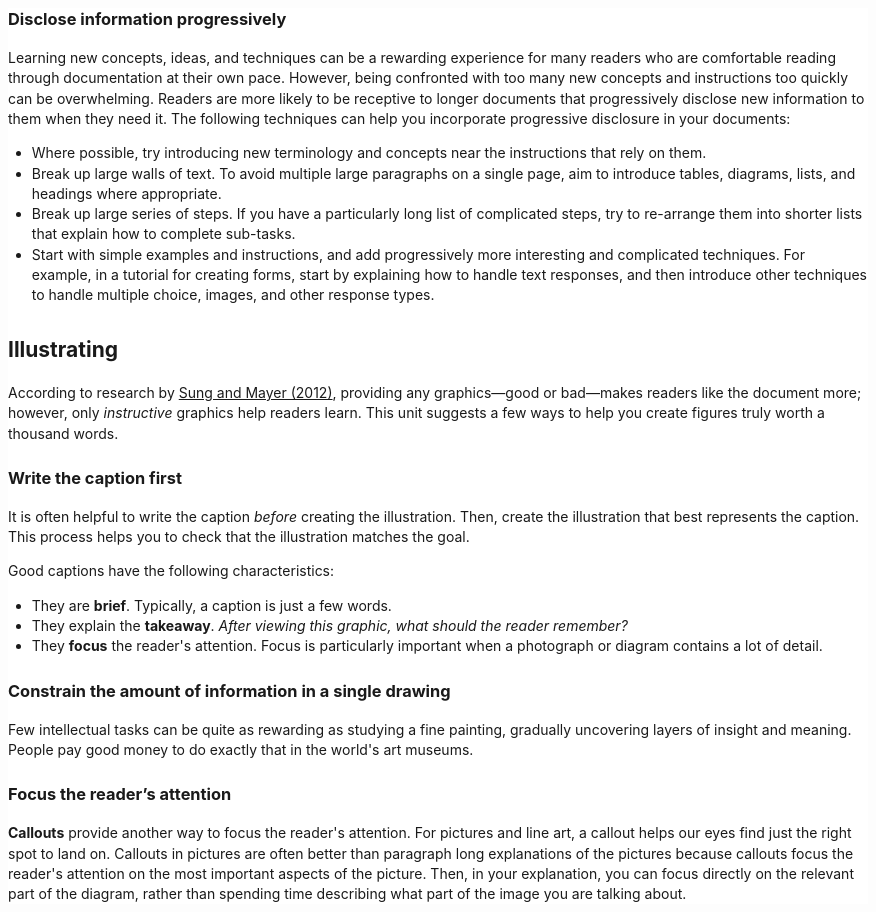 ### Disclose information progressively

Learning new concepts, ideas, and techniques can be a rewarding experience for many readers who are comfortable reading through documentation at their own pace. However, being confronted with too many new concepts and instructions too quickly can be overwhelming. Readers are more likely to be receptive to longer documents that progressively disclose new information to them when they need it. The following techniques can help you incorporate progressive disclosure in your documents:

- Where possible, try introducing new terminology and concepts near the instructions that rely on them.
- Break up large walls of text. To avoid multiple large paragraphs on a single page, aim to introduce tables, diagrams, lists, and headings where appropriate.
- Break up large series of steps. If you have a particularly long list of complicated steps, try to re-arrange them into shorter lists that explain how to complete sub-tasks.
- Start with simple examples and instructions, and add progressively more interesting and complicated techniques. For example, in a tutorial for creating forms, start by explaining how to handle text responses, and then introduce other techniques to handle multiple choice, images, and other response types.

## Illustrating

According to research by [Sung and Mayer (2012)](https://www.sciencedirect.com/science/article/pii/S0747563212000921), providing any graphics—good or bad—makes readers like the document more; however, only *instructive* graphics help readers learn. This unit suggests a few ways to help you create figures truly worth a thousand words.

### Write the caption first

It is often helpful to write the caption *before* creating the illustration. Then, create the illustration that best represents the caption. This process helps you to check that the illustration matches the goal.

Good captions have the following characteristics:

- They are **brief**. Typically, a caption is just a few words.
- They explain the **takeaway**. *After viewing this graphic, what should the reader remember?*
- They **focus** the reader's attention. Focus is particularly important when a photograph or diagram contains a lot of detail.

### Constrain the amount of information in a single drawing

Few intellectual tasks can be quite as rewarding as studying a fine painting, gradually uncovering layers of insight and meaning. People pay good money to do exactly that in the world's art museums.

### Focus the reader’s attention

**Callouts** provide another way to focus the reader's attention. For pictures and line art, a callout helps our eyes find just the right spot to land on. Callouts in pictures are often better than paragraph long explanations of the pictures because callouts focus the reader's attention on the most important aspects of the picture. Then, in your explanation, you can focus directly on the relevant part of the diagram, rather than spending time describing what part of the image you are talking about.
